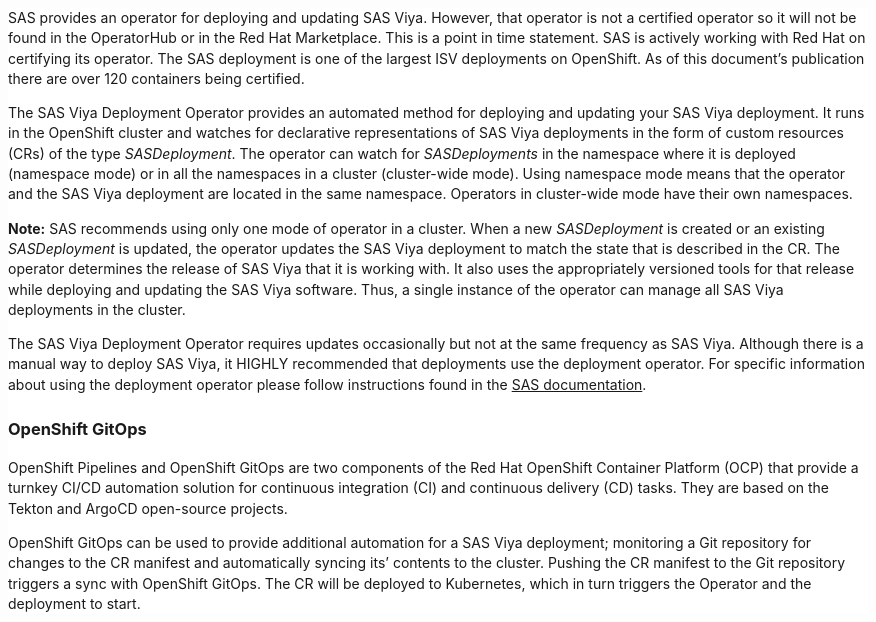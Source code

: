SAS provides an operator for deploying and updating SAS Viya. However, that operator is not a certified operator so it will not be found in the OperatorHub or in the Red Hat Marketplace. This is a point in time statement. SAS is actively working with Red Hat on certifying its operator. The SAS deployment is one of the largest ISV deployments on OpenShift. As of this document’s publication there are over 120 containers being certified. 

The SAS Viya Deployment Operator provides an automated method for deploying and updating your SAS Viya deployment. It runs in the OpenShift cluster and watches for declarative representations of SAS Viya deployments in the form of custom resources (CRs) of the type _SASDeployment_. The operator can watch for _SASDeployments_ in the namespace where it is deployed (namespace mode) or in all the namespaces in a cluster (cluster-wide mode). Using namespace mode means that the operator and the SAS Viya deployment are located in the same namespace. Operators in cluster-wide mode have their own namespaces.

**Note:** SAS recommends using only one mode of operator in a cluster. When a new _SASDeployment_ is created or an existing _SASDeployment_ is updated, the operator updates the SAS Viya deployment to match the state that is described in the CR. The operator determines the release of SAS Viya that it is working with. It also uses the appropriately versioned tools for that release while deploying and updating the SAS Viya software. Thus, a single instance of the operator can manage all SAS Viya deployments in the cluster.

The SAS Viya Deployment Operator requires updates occasionally but not at the same frequency as SAS Viya. Although there is a manual way to deploy SAS Viya, it HIGHLY recommended that deployments use the deployment operator. For specific information about using the deployment operator please follow instructions found in the [SAS documentation](https://documentation.sas.com/doc/en/itopscdc/v_039/itopscon/n1ob03chiyninhn19sm1ssfgss7w.htm).

### OpenShift GitOps
OpenShift Pipelines and OpenShift GitOps are two components of the Red Hat OpenShift Container Platform (OCP) that provide a turnkey CI/CD automation solution for  continuous integration (CI) and continuous delivery (CD) tasks. They are based on the Tekton and ArgoCD open-source projects.

OpenShift GitOps can be used to provide additional automation for a SAS Viya deployment; monitoring a Git repository for changes to the CR manifest and automatically syncing its’ contents to the cluster.  Pushing the CR manifest to the Git repository triggers a sync with OpenShift GitOps. The CR will be deployed to Kubernetes, which in turn triggers the Operator and the deployment to start.



